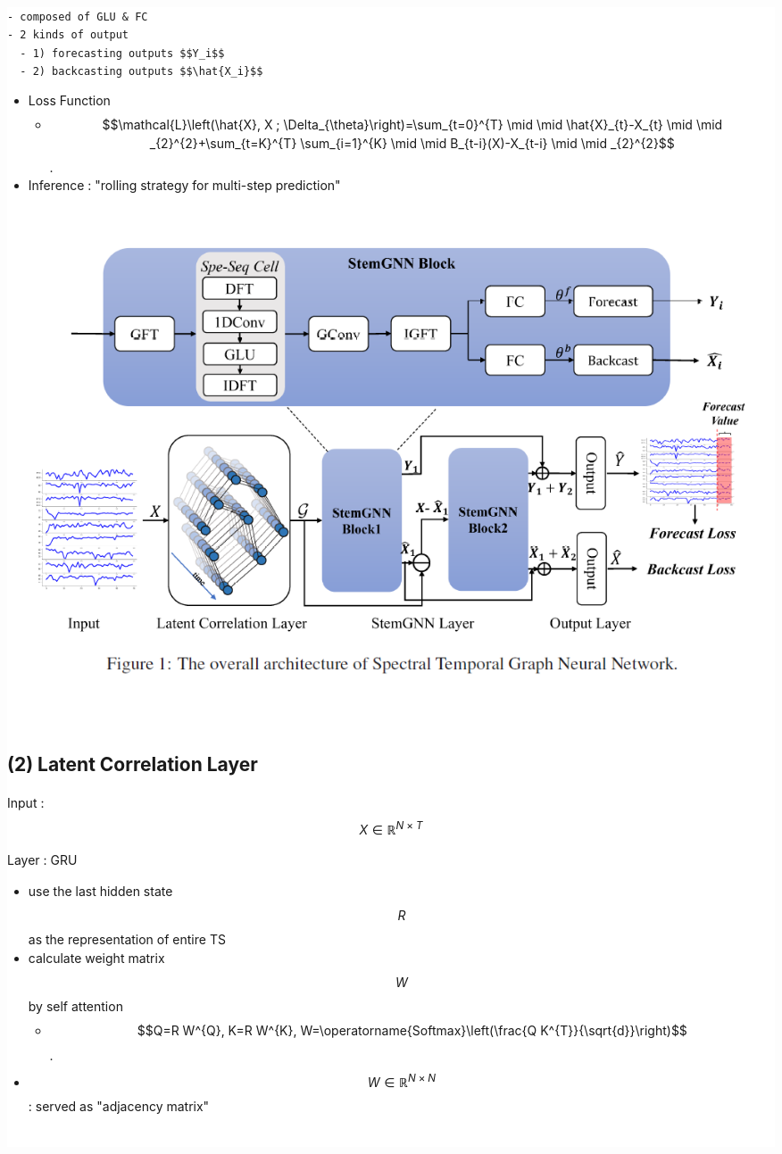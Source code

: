     - composed of GLU & FC
    - 2 kinds of output
      - 1) forecasting outputs $$Y_i$$
      - 2) backcasting outputs $$\hat{X_i}$$
- Loss Function
  - $$\mathcal{L}\left(\hat{X}, X ; \Delta_{\theta}\right)=\sum_{t=0}^{T} \mid \mid \hat{X}_{t}-X_{t} \mid \mid _{2}^{2}+\sum_{t=K}^{T} \sum_{i=1}^{K} \mid \mid B_{t-i}(X)-X_{t-i} \mid \mid _{2}^{2}$$.
- Inference : "rolling strategy for multi-step prediction"

<br>

![figure2](/assets/img/ts/img214.png)

<br>

## (2) Latent Correlation Layer

Input : $$X \in \mathbb{R}^{N \times T}$$

Layer : GRU

- use the last hidden state $$R$$ as the representation of entire TS
- calculate weight matrix $$W$$ by self attention
  - $$Q=R W^{Q}, K=R W^{K}, W=\operatorname{Softmax}\left(\frac{Q K^{T}}{\sqrt{d}}\right)$$.
- $$W \in \mathbb{R}^{N \times N}$$ : served as "adjacency matrix"

<br>
